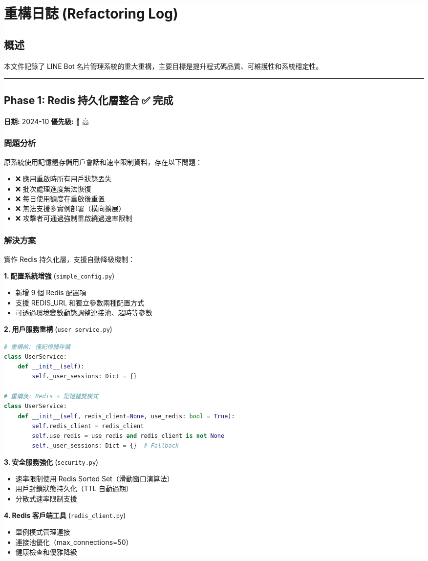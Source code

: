 # 重構日誌 (Refactoring Log)

## 概述

本文件記錄了 LINE Bot 名片管理系統的重大重構，主要目標是提升程式碼品質、可維護性和系統穩定性。

---

## Phase 1: Redis 持久化層整合 ✅ 完成

**日期:** 2024-10
**優先級:** 🔴 高

### 問題分析

原系統使用記憶體存儲用戶會話和速率限制資料，存在以下問題：
- ❌ 應用重啟時所有用戶狀態丟失
- ❌ 批次處理進度無法恢復
- ❌ 每日使用額度在重啟後重置
- ❌ 無法支援多實例部署（橫向擴展）
- ❌ 攻擊者可通過強制重啟繞過速率限制

### 解決方案

實作 Redis 持久化層，支援自動降級機制：

**1. 配置系統增強** (`simple_config.py`)
- 新增 9 個 Redis 配置項
- 支援 REDIS_URL 和獨立參數兩種配置方式
- 可透過環境變數動態調整連接池、超時等參數

**2. 用戶服務重構** (`user_service.py`)
```python
# 重構前: 僅記憶體存儲
class UserService:
    def __init__(self):
        self._user_sessions: Dict = {}

# 重構後: Redis + 記憶體雙模式
class UserService:
    def __init__(self, redis_client=None, use_redis: bool = True):
        self.redis_client = redis_client
        self.use_redis = use_redis and redis_client is not None
        self._user_sessions: Dict = {}  # Fallback
```

**3. 安全服務強化** (`security.py`)
- 速率限制使用 Redis Sorted Set（滑動窗口演算法）
- 用戶封鎖狀態持久化（TTL 自動過期）
- 分散式速率限制支援

**4. Redis 客戶端工具** (`redis_client.py`)
- 單例模式管理連接
- 連接池優化（max_connections=50）
- 健康檢查和優雅降級
